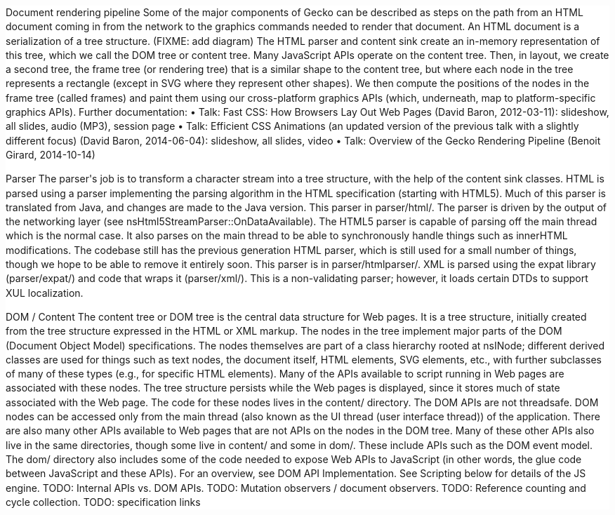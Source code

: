 Document rendering pipeline
Some of the major components of Gecko can be described as steps on the path from an HTML document coming in from the network to the graphics commands needed to render that document.  An HTML document is a serialization of a tree structure.  (FIXME: add diagram)  The HTML parser and content sink create an in-memory representation of this tree, which we call the DOM tree or content tree. Many JavaScript APIs operate on the content tree.  Then, in layout, we create a second tree, the frame tree (or rendering tree) that is a similar shape to the content tree, but where each node in the tree represents a rectangle (except in SVG where they represent other shapes).  We then compute the positions of the nodes in the frame tree (called frames) and paint them using our cross-platform graphics APIs (which, underneath, map to platform-specific graphics APIs). 
Further documentation: 
•  Talk: Fast CSS: How Browsers Lay Out Web Pages (David Baron, 2012-03-11): slideshow, all slides, audio (MP3), session page
•  Talk: Efficient CSS Animations (an updated version of the previous talk with a slightly different focus) (David Baron, 2014-06-04): slideshow, all slides, video
•  Talk: Overview of the Gecko Rendering Pipeline (Benoit Girard, 2014-10-14)

Parser
The parser's job is to transform a character stream into a tree structure, with the help of the content sink classes. 
HTML is parsed using a parser implementing the parsing algorithm  in the HTML specification (starting with HTML5).  Much of this parser is translated from Java, and changes are made to the Java version.  This parser in parser/html/.  The parser is driven by the output of the  networking layer (see nsHtml5StreamParser::OnDataAvailable).  The HTML5  parser is capable of parsing off the main thread which is the normal  case.  It also parses on the main thread to be able to synchronously  handle things such as innerHTML modifications. 
The codebase still has the previous generation HTML parser, which is still used for a small number of things, though we hope to be able to remove it entirely soon.  This parser is in parser/htmlparser/. 
XML is parsed using the expat library (parser/expat/) and code that wraps it (parser/xml/).  This is a non-validating parser; however, it loads certain DTDs to support XUL localization. 

DOM / Content
The content tree or DOM tree is the central data structure for Web pages.  It is a tree structure, initially created from the tree structure expressed in the HTML or XML markup.  The nodes in the tree implement major parts of the DOM (Document Object Model) specifications. The nodes themselves are part of a class hierarchy rooted at nsINode; different derived classes are used for things such as text nodes, the document itself, HTML elements, SVG elements, etc., with further subclasses of many of these types (e.g., for specific HTML elements).  Many of the APIs available to script running in Web pages are associated with these nodes.  The tree structure persists while the Web pages is displayed, since it stores much of state associated with the Web page.  The code for these nodes lives in the content/ directory. 
The DOM APIs are not threadsafe.  DOM nodes can be accessed only from the main thread (also known as the UI thread (user interface thread)) of the application. 
There are also many other APIs available to Web pages that are not APIs on the nodes in the DOM tree.  Many of these other APIs also live in the same directories, though some live in content/ and some in dom/.  These include APIs such as the DOM event model. 
The dom/ directory also includes some of the code needed to expose Web APIs to JavaScript (in other words, the glue code between JavaScript and these APIs). For an overview, see DOM API Implementation. See Scripting below for details of the JS engine. 
TODO: Internal APIs vs. DOM APIs. 
TODO: Mutation observers / document observers. 
TODO: Reference counting and cycle collection. 
TODO: specification links 
